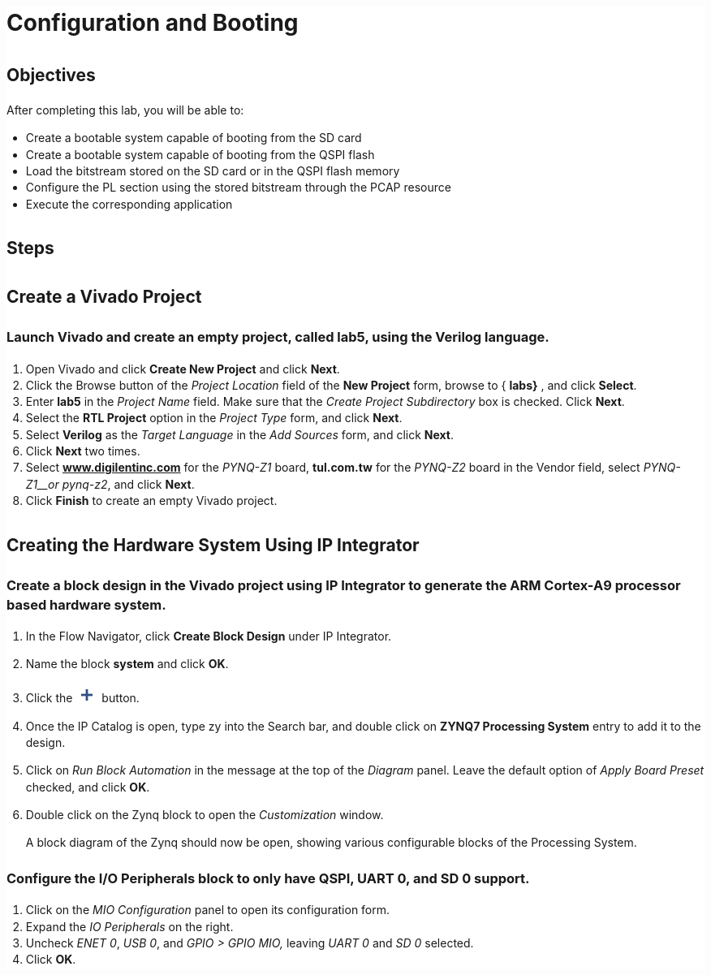 # Configuration and Booting

## Objectives

After completing this lab, you will be able to:

* Create a bootable system capable of booting from the SD card
* Create a bootable system capable of booting from the QSPI flash
* Load the bitstream stored on the SD card or in the QSPI flash memory
* Configure the PL section using the stored bitstream through the PCAP resource
* Execute the corresponding application

## Steps
## Create a Vivado Project
### Launch Vivado and create an empty project, called lab5, using the Verilog language.
1. Open Vivado and click **Create New Project** and click **Next**.
1. Click the Browse button of the _Project Location_ field of the **New Project** form, browse to { **labs}** , and click **Select**.
1. Enter **lab5** in the _Project Name_ field.  Make sure that the _Create Project Subdirectory_ box is checked.  Click **Next**.
1. Select the **RTL Project** option in the _Project Type_ form, and click **Next**.
1. Select **Verilog** as the _Target Language_ in the _Add Sources_ form, and click **Next**.
1. Click **Next** two times.
1. Select **www.digilentinc.com** for the _PYNQ-Z1_ board, **tul.com.tw** for the _PYNQ-Z2_ board in the Vendor field, select _PYNQ-Z1__or pynq-z2_, and click **Next**.
1. Click **Finish** to create an empty Vivado project.
## Creating the Hardware System Using IP Integrator
### Create a block design in the Vivado project using IP Integrator to generate the ARM Cortex-A9 processor based hardware system.
1. In the Flow Navigator, click **Create Block Design** under IP Integrator.
1. Name the block **system** and click **OK**.
1. Click the ![alt tag](./images/add_ip.png) button.
1. Once the IP Catalog is open, type zy into the Search bar, and double click on **ZYNQ7 Processing System** entry to add it to the design.
1. Click on _Run Block Automation_ in the message at the top of the _Diagram_ panel. Leave the default option of _Apply Board Preset_ checked, and click **OK**.
1. Double click on the Zynq block to open the _Customization_ window.

    A block diagram of the Zynq should now be open, showing various configurable blocks of the Processing System.

### Configure the I/O Peripherals block to only have QSPI, UART 0, and SD 0 support.
1. Click on the _MIO Configuration_ panel to open its configuration form.
1. Expand the _IO Peripherals_ on the right.
1. Uncheck _ENET 0_, _USB 0_, and _GPIO &gt; GPIO MIO,_ leaving _UART 0_ and _SD 0_ selected.
1. Click **OK**.
